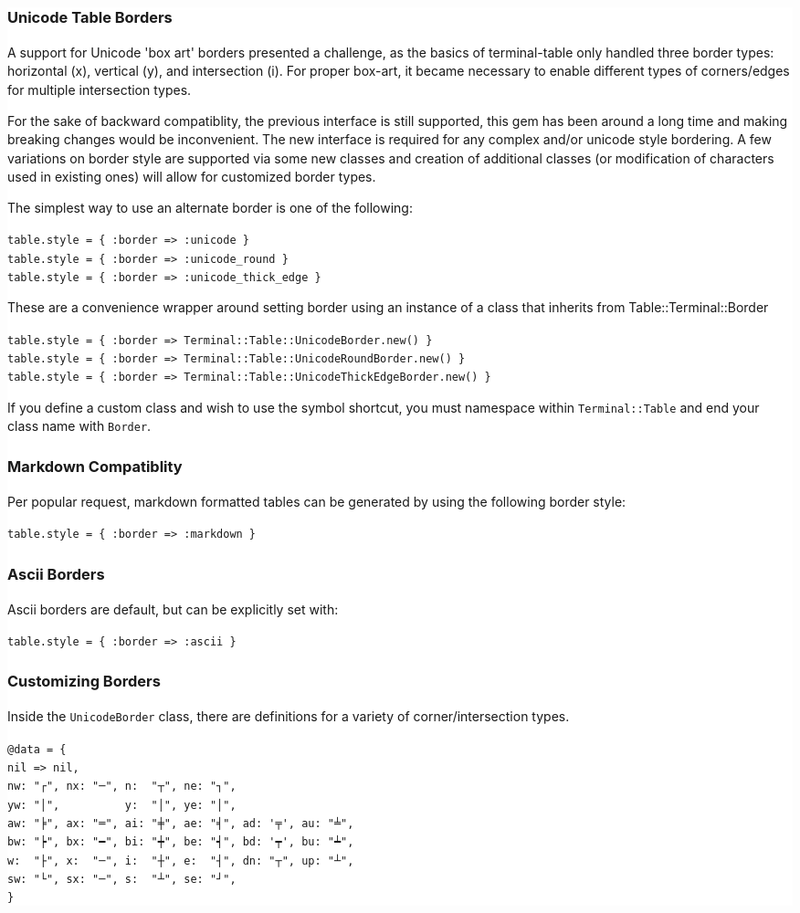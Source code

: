 ### Unicode Table Borders
A support for Unicode 'box art' borders presented a challenge, as the basics of terminal-table only handled three border types:  horizontal (x), vertical (y), and intersection (i).  For proper box-art, it became necessary to enable different types of corners/edges for multiple intersection types.

For the sake of backward compatiblity, the previous interface is still supported, this gem has been around a long time and making breaking changes would be inconvenient.  The new interface is required for any complex and/or unicode style bordering. A few variations on border style are supported via some new classes and creation of additional classes (or modification of characters used in existing ones) will allow for customized border types.

The simplest way to use an alternate border is one of the following:
```
table.style = { :border => :unicode }
table.style = { :border => :unicode_round }
table.style = { :border => :unicode_thick_edge }
```

These are a convenience wrapper around setting border using an instance of a class that inherits from Table::Terminal::Border
```
table.style = { :border => Terminal::Table::UnicodeBorder.new() }
table.style = { :border => Terminal::Table::UnicodeRoundBorder.new() }
table.style = { :border => Terminal::Table::UnicodeThickEdgeBorder.new() }
```

If you define a custom class and wish to use the symbol shortcut, you must namespace within `Terminal::Table` and end your class name with `Border`.

### Markdown Compatiblity
Per popular request, markdown formatted tables can be generated by using the following border style:

```
table.style = { :border => :markdown }
```

### Ascii Borders
Ascii borders are default, but can be explicitly set with:
```
table.style = { :border => :ascii }
```

### Customizing Borders
Inside the `UnicodeBorder` class, there are definitions for a variety of corner/intersection types.

```
@data = {
nil => nil,
nw: "┌", nx: "─", n:  "┬", ne: "┐",
yw: "│",          y:  "│", ye: "│", 
aw: "╞", ax: "═", ai: "╪", ae: "╡", ad: '╤', au: "╧",
bw: "┝", bx: "━", bi: "┿", be: "┥", bd: '┯', bu: "┷",
w:  "├", x:  "─", i:  "┼", e:  "┤", dn: "┬", up: "┴",
sw: "└", sx: "─", s:  "┴", se: "┘",
}
```
